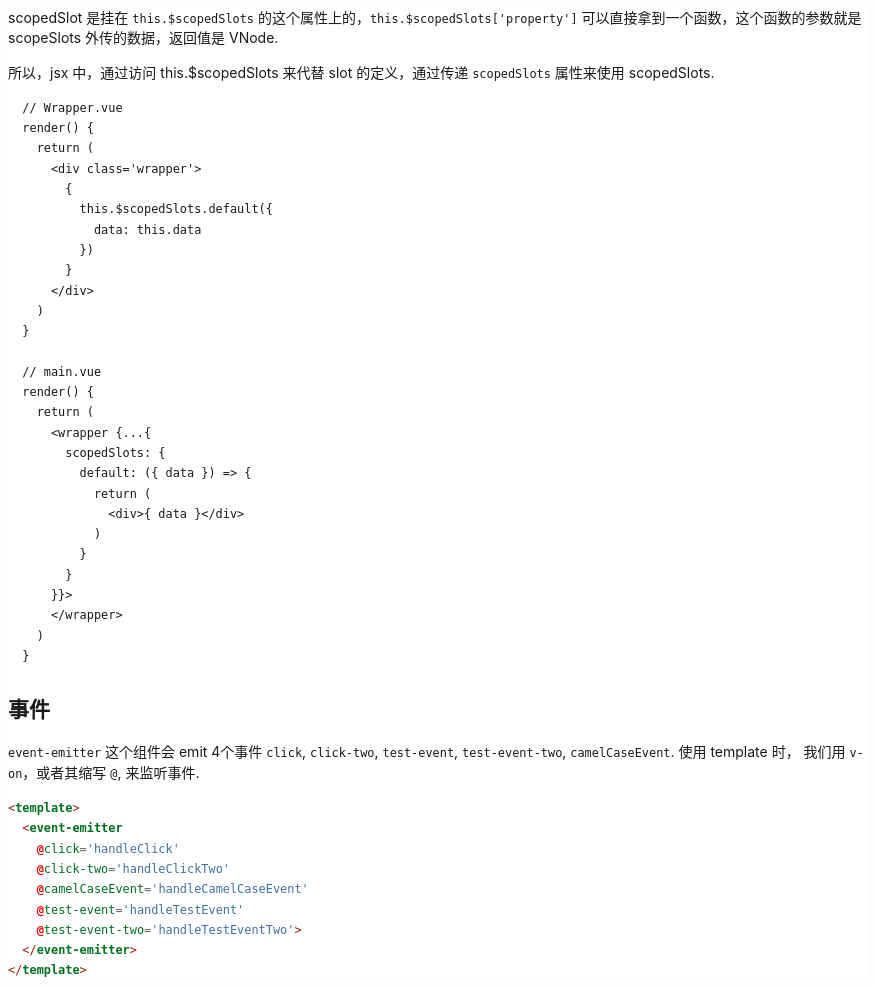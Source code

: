 scopedSlot 是挂在 `this.$scopedSlots` 的这个属性上的，`this.$scopedSlots['property']` 可以直接拿到一个函数，这个函数的参数就是 scopeSlots 外传的数据，返回值是 VNode.

所以，jsx 中，通过访问 this.$scopedSlots 来代替 slot 的定义，通过传递 `scopedSlots` 属性来使用 scopedSlots.

```
  // Wrapper.vue
  render() {
    return (
      <div class='wrapper'>
        {
          this.$scopedSlots.default({
            data: this.data
          })
        }
      </div>
    )
  }

  // main.vue
  render() {
    return (
      <wrapper {...{
        scopedSlots: {
          default: ({ data }) => {
            return (
              <div>{ data }</div>
            )
          }
        }
      }}>
      </wrapper>
    )
  }
```

## 事件

`event-emitter` 这个组件会 emit 4个事件 `click`, `click-two`, `test-event`, `test-event-two`, `camelCaseEvent`.
使用 template 时， 我们用 `v-on`，或者其缩写 `@`, 来监听事件.

```html
<template>
  <event-emitter
    @click='handleClick'
    @click-two='handleClickTwo'
    @camelCaseEvent='handleCamelCaseEvent'
    @test-event='handleTestEvent'
    @test-event-two='handleTestEventTwo'>
  </event-emitter>
</template>
```
